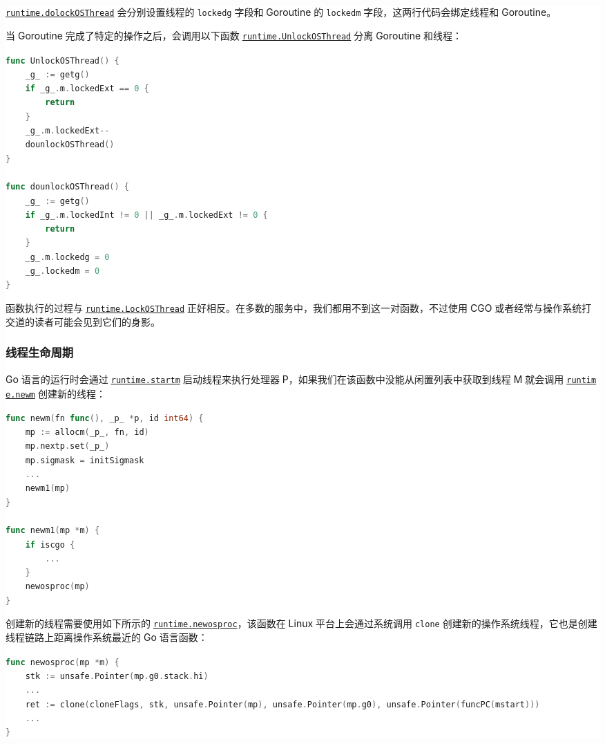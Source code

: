 [`runtime.dolockOSThread`](https://draveness.me/golang/tree/runtime.dolockOSThread) 会分别设置线程的 `lockedg` 字段和 Goroutine 的 `lockedm` 字段，这两行代码会绑定线程和 Goroutine。

当 Goroutine 完成了特定的操作之后，会调用以下函数 [`runtime.UnlockOSThread`](https://draveness.me/golang/tree/runtime.UnlockOSThread) 分离 Goroutine 和线程：

```go
func UnlockOSThread() {
	_g_ := getg()
	if _g_.m.lockedExt == 0 {
		return
	}
	_g_.m.lockedExt--
	dounlockOSThread()
}

func dounlockOSThread() {
	_g_ := getg()
	if _g_.m.lockedInt != 0 || _g_.m.lockedExt != 0 {
		return
	}
	_g_.m.lockedg = 0
	_g_.lockedm = 0
}
```

函数执行的过程与 [`runtime.LockOSThread`](https://draveness.me/golang/tree/runtime.LockOSThread) 正好相反。在多数的服务中，我们都用不到这一对函数，不过使用 CGO 或者经常与操作系统打交道的读者可能会见到它们的身影。

### 线程生命周期

Go 语言的运行时会通过 [`runtime.startm`](https://draveness.me/golang/tree/runtime.startm) 启动线程来执行处理器 P，如果我们在该函数中没能从闲置列表中获取到线程 M 就会调用 [`runtime.newm`](https://draveness.me/golang/tree/runtime.newm) 创建新的线程：

```go
func newm(fn func(), _p_ *p, id int64) {
	mp := allocm(_p_, fn, id)
	mp.nextp.set(_p_)
	mp.sigmask = initSigmask
	...
	newm1(mp)
}

func newm1(mp *m) {
	if iscgo {
		...
	}
	newosproc(mp)
}
```

创建新的线程需要使用如下所示的 [`runtime.newosproc`](https://draveness.me/golang/tree/runtime.newosproc)，该函数在 Linux 平台上会通过系统调用 `clone` 创建新的操作系统线程，它也是创建线程链路上距离操作系统最近的 Go 语言函数：

```go
func newosproc(mp *m) {
	stk := unsafe.Pointer(mp.g0.stack.hi)
	...
	ret := clone(cloneFlags, stk, unsafe.Pointer(mp), unsafe.Pointer(mp.g0), unsafe.Pointer(funcPC(mstart)))
	...
}
```

